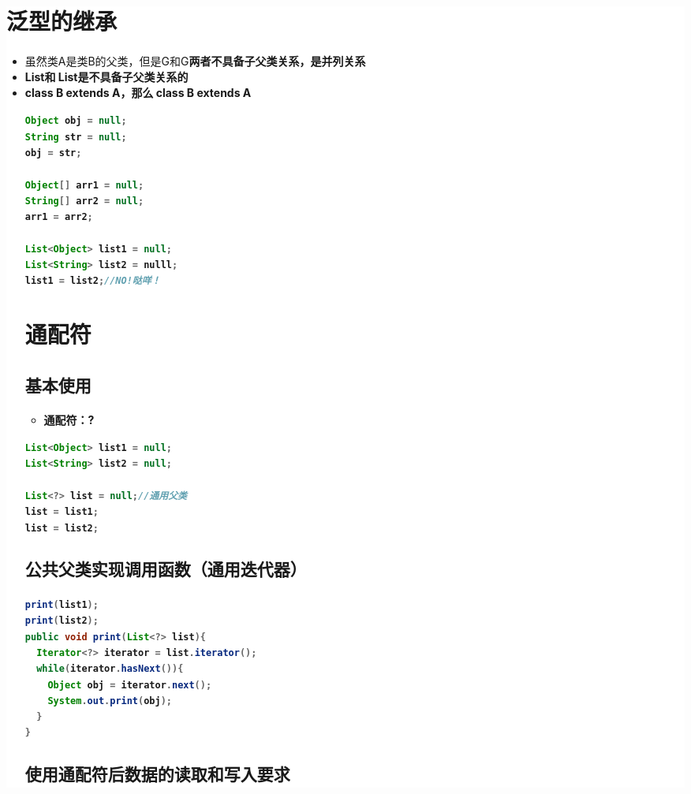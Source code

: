 # 泛型的继承

- 虽然类A是类B的父类，但是G<A>和G<B>两者不具备子父类关系，是并列关系
- List<Object>和 List<String>是不具备子父类关系的
- class B extends A，那么 class B<G> extends A<G>

```java
Object obj = null;
String str = null;
obj = str;

Object[] arr1 = null;
String[] arr2 = null;
arr1 = arr2;

List<Object> list1 = null;
List<String> list2 = nulll;
list1 = list2;//NO!哒咩！
```

# 通配符

## 基本使用

- 通配符：?

```java
List<Object> list1 = null;
List<String> list2 = null;

List<?> list = null;//通用父类
list = list1;
list = list2;
```

## 公共父类实现调用函数（通用迭代器）

```java
print(list1);
print(list2);
public void print(List<?> list){
  Iterator<?> iterator = list.iterator();
  while(iterator.hasNext()){
    Object obj = iterator.next();
    System.out.print(obj);
  }
}
```

## 使用通配符后数据的读取和写入要求
